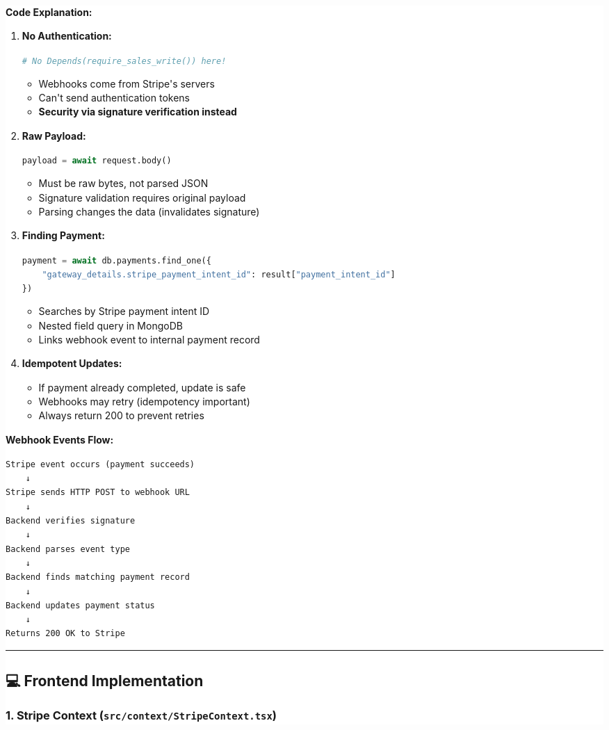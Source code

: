 **Code Explanation:**

1. **No Authentication:**
   ```python
   # No Depends(require_sales_write()) here!
   ```
   - Webhooks come from Stripe's servers
   - Can't send authentication tokens
   - **Security via signature verification instead**

2. **Raw Payload:**
   ```python
   payload = await request.body()
   ```
   - Must be raw bytes, not parsed JSON
   - Signature validation requires original payload
   - Parsing changes the data (invalidates signature)

3. **Finding Payment:**
   ```python
   payment = await db.payments.find_one({
       "gateway_details.stripe_payment_intent_id": result["payment_intent_id"]
   })
   ```
   - Searches by Stripe payment intent ID
   - Nested field query in MongoDB
   - Links webhook event to internal payment record

4. **Idempotent Updates:**
   - If payment already completed, update is safe
   - Webhooks may retry (idempotency important)
   - Always return 200 to prevent retries

**Webhook Events Flow:**
```
Stripe event occurs (payment succeeds)
    ↓
Stripe sends HTTP POST to webhook URL
    ↓
Backend verifies signature
    ↓
Backend parses event type
    ↓
Backend finds matching payment record
    ↓
Backend updates payment status
    ↓
Returns 200 OK to Stripe
```

---

## 💻 Frontend Implementation

### 1. Stripe Context (`src/context/StripeContext.tsx`)
